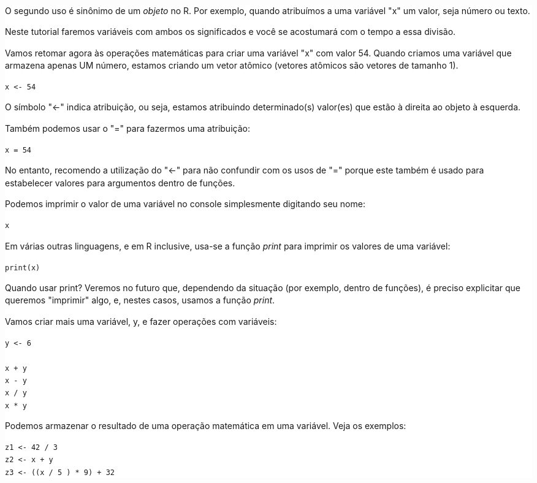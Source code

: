 O segundo uso é sinônimo de um *objeto* no R. Por exemplo, quando atribuímos a uma variável "x" um valor, seja número ou texto. 

Neste tutorial faremos variáveis com ambos os significados e você se acostumará com o tempo a essa divisão.

Vamos retomar agora às operações matemáticas para criar uma variável "x" com valor 54. Quando criamos uma variável que armazena apenas UM número, estamos criando um vetor atômico (vetores atômicos são vetores de tamanho 1).

```{r}
x <- 54
```

O símbolo "<-" indica atribuição, ou seja, estamos atribuindo determinado(s) valor(es) que estão à direita ao objeto à esquerda. 

Também podemos usar o "=" para fazermos uma atribuição:

```{r}
x = 54
```

No entanto, recomendo a utilização do "<-" para não confundir com os usos de "=" porque este também é usado para estabelecer valores para argumentos dentro de funções. 

Podemos imprimir o valor de uma variável no console simplesmente digitando seu nome:

```{r}
x
```

Em várias outras linguagens, e em R inclusive, usa-se a função *print* para imprimir os valores de uma variável:

```{r}
print(x)
```

Quando usar print? Veremos no futuro que, dependendo da situação (por exemplo, dentro de funções), é preciso explicitar que queremos "imprimir" algo, e, nestes casos, usamos a função *print*.

Vamos criar mais uma variável, y, e fazer operações com variáveis:

```{r}
y <- 6

x + y
x - y
x / y
x * y
```

Podemos armazenar o resultado de uma operação matemática em uma variável. Veja os exemplos:

```{r}
z1 <- 42 / 3
z2 <- x + y
z3 <- ((x / 5 ) * 9) + 32
```
